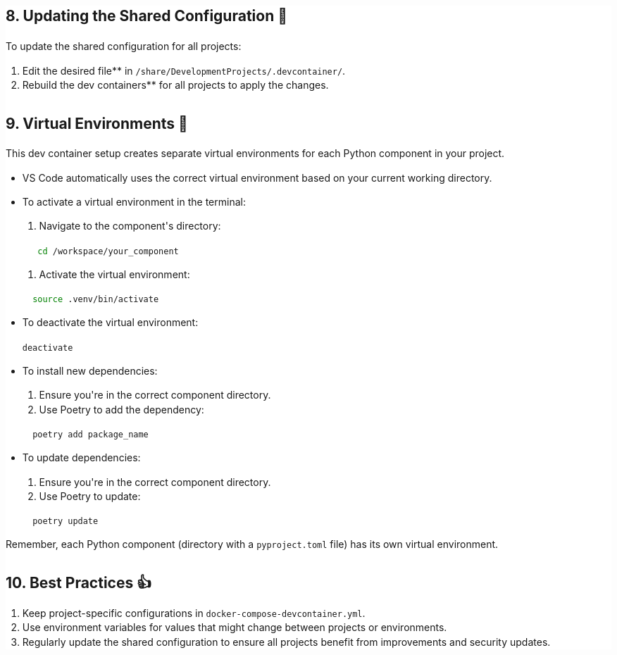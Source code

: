 ## 8. Updating the Shared Configuration 🔄

To update the shared configuration for all projects:

1. Edit the desired file** in `/share/DevelopmentProjects/.devcontainer/`.
2. Rebuild the dev containers** for all projects to apply the changes.

## 9. Virtual Environments 🐍

This dev container setup creates separate virtual environments for each Python component in your project.

- VS Code automatically uses the correct virtual environment based on your current working directory.

- To activate a virtual environment in the terminal:  

    1. Navigate to the component's directory:

   ```sh
      cd /workspace/your_component
   ```

    1. Activate the virtual environment:

   ```sh
     source .venv/bin/activate
   ```

- To deactivate the virtual environment:

   ```sh
  deactivate
   ```

- To install new dependencies:
  
  1. Ensure you're in the correct component directory.
  2. Use Poetry to add the dependency:

   ```sh
     poetry add package_name
   ```

- To update dependencies:
  
  1. Ensure you're in the correct component directory.
  2. Use Poetry to update:

   ```sh
     poetry update
   ```

Remember, each Python component (directory with a `pyproject.toml` file) has its own virtual environment.

## 10. Best Practices 👍

1. Keep project-specific configurations in `docker-compose-devcontainer.yml`.
2. Use environment variables for values that might change between projects or environments.
3. Regularly update the shared configuration to ensure all projects benefit from improvements and security updates.

